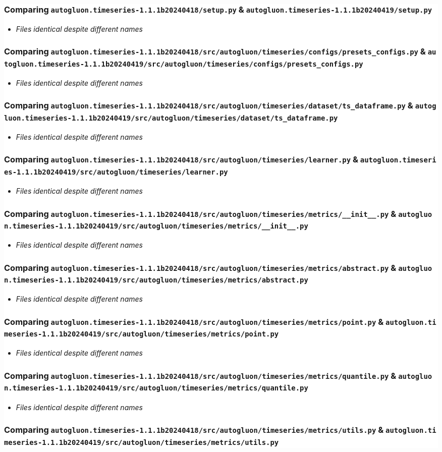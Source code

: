 ### Comparing `autogluon.timeseries-1.1.1b20240418/setup.py` & `autogluon.timeseries-1.1.1b20240419/setup.py`

 * *Files identical despite different names*

### Comparing `autogluon.timeseries-1.1.1b20240418/src/autogluon/timeseries/configs/presets_configs.py` & `autogluon.timeseries-1.1.1b20240419/src/autogluon/timeseries/configs/presets_configs.py`

 * *Files identical despite different names*

### Comparing `autogluon.timeseries-1.1.1b20240418/src/autogluon/timeseries/dataset/ts_dataframe.py` & `autogluon.timeseries-1.1.1b20240419/src/autogluon/timeseries/dataset/ts_dataframe.py`

 * *Files identical despite different names*

### Comparing `autogluon.timeseries-1.1.1b20240418/src/autogluon/timeseries/learner.py` & `autogluon.timeseries-1.1.1b20240419/src/autogluon/timeseries/learner.py`

 * *Files identical despite different names*

### Comparing `autogluon.timeseries-1.1.1b20240418/src/autogluon/timeseries/metrics/__init__.py` & `autogluon.timeseries-1.1.1b20240419/src/autogluon/timeseries/metrics/__init__.py`

 * *Files identical despite different names*

### Comparing `autogluon.timeseries-1.1.1b20240418/src/autogluon/timeseries/metrics/abstract.py` & `autogluon.timeseries-1.1.1b20240419/src/autogluon/timeseries/metrics/abstract.py`

 * *Files identical despite different names*

### Comparing `autogluon.timeseries-1.1.1b20240418/src/autogluon/timeseries/metrics/point.py` & `autogluon.timeseries-1.1.1b20240419/src/autogluon/timeseries/metrics/point.py`

 * *Files identical despite different names*

### Comparing `autogluon.timeseries-1.1.1b20240418/src/autogluon/timeseries/metrics/quantile.py` & `autogluon.timeseries-1.1.1b20240419/src/autogluon/timeseries/metrics/quantile.py`

 * *Files identical despite different names*

### Comparing `autogluon.timeseries-1.1.1b20240418/src/autogluon/timeseries/metrics/utils.py` & `autogluon.timeseries-1.1.1b20240419/src/autogluon/timeseries/metrics/utils.py`
